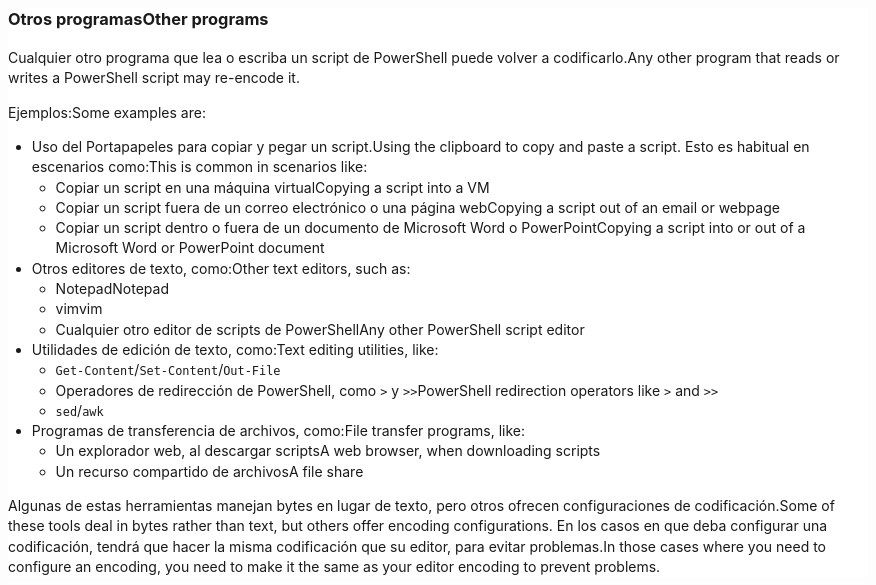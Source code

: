 ### <a name="other-programs"></a><span data-ttu-id="996c2-226">Otros programas</span><span class="sxs-lookup"><span data-stu-id="996c2-226">Other programs</span></span>

<span data-ttu-id="996c2-227">Cualquier otro programa que lea o escriba un script de PowerShell puede volver a codificarlo.</span><span class="sxs-lookup"><span data-stu-id="996c2-227">Any other program that reads or writes a PowerShell script may re-encode it.</span></span>

<span data-ttu-id="996c2-228">Ejemplos:</span><span class="sxs-lookup"><span data-stu-id="996c2-228">Some examples are:</span></span>

- <span data-ttu-id="996c2-229">Uso del Portapapeles para copiar y pegar un script.</span><span class="sxs-lookup"><span data-stu-id="996c2-229">Using the clipboard to copy and paste a script.</span></span> <span data-ttu-id="996c2-230">Esto es habitual en escenarios como:</span><span class="sxs-lookup"><span data-stu-id="996c2-230">This is common in scenarios like:</span></span>
  - <span data-ttu-id="996c2-231">Copiar un script en una máquina virtual</span><span class="sxs-lookup"><span data-stu-id="996c2-231">Copying a script into a VM</span></span>
  - <span data-ttu-id="996c2-232">Copiar un script fuera de un correo electrónico o una página web</span><span class="sxs-lookup"><span data-stu-id="996c2-232">Copying a script out of an email or webpage</span></span>
  - <span data-ttu-id="996c2-233">Copiar un script dentro o fuera de un documento de Microsoft Word o PowerPoint</span><span class="sxs-lookup"><span data-stu-id="996c2-233">Copying a script into or out of a Microsoft Word or PowerPoint document</span></span>
- <span data-ttu-id="996c2-234">Otros editores de texto, como:</span><span class="sxs-lookup"><span data-stu-id="996c2-234">Other text editors, such as:</span></span>
  - <span data-ttu-id="996c2-235">Notepad</span><span class="sxs-lookup"><span data-stu-id="996c2-235">Notepad</span></span>
  - <span data-ttu-id="996c2-236">vim</span><span class="sxs-lookup"><span data-stu-id="996c2-236">vim</span></span>
  - <span data-ttu-id="996c2-237">Cualquier otro editor de scripts de PowerShell</span><span class="sxs-lookup"><span data-stu-id="996c2-237">Any other PowerShell script editor</span></span>
- <span data-ttu-id="996c2-238">Utilidades de edición de texto, como:</span><span class="sxs-lookup"><span data-stu-id="996c2-238">Text editing utilities, like:</span></span>
  - `Get-Content`/`Set-Content`/`Out-File`
  - <span data-ttu-id="996c2-239">Operadores de redirección de PowerShell, como `>` y `>>`</span><span class="sxs-lookup"><span data-stu-id="996c2-239">PowerShell redirection operators like `>` and `>>`</span></span>
  - `sed`/`awk`
- <span data-ttu-id="996c2-240">Programas de transferencia de archivos, como:</span><span class="sxs-lookup"><span data-stu-id="996c2-240">File transfer programs, like:</span></span>
  - <span data-ttu-id="996c2-241">Un explorador web, al descargar scripts</span><span class="sxs-lookup"><span data-stu-id="996c2-241">A web browser, when downloading scripts</span></span>
  - <span data-ttu-id="996c2-242">Un recurso compartido de archivos</span><span class="sxs-lookup"><span data-stu-id="996c2-242">A file share</span></span>

<span data-ttu-id="996c2-243">Algunas de estas herramientas manejan bytes en lugar de texto, pero otros ofrecen configuraciones de codificación.</span><span class="sxs-lookup"><span data-stu-id="996c2-243">Some of these tools deal in bytes rather than text, but others offer encoding configurations.</span></span> <span data-ttu-id="996c2-244">En los casos en que deba configurar una codificación, tendrá que hacer la misma codificación que su editor, para evitar problemas.</span><span class="sxs-lookup"><span data-stu-id="996c2-244">In those cases where you need to configure an encoding, you need to make it the same as your editor encoding to prevent problems.</span></span>
